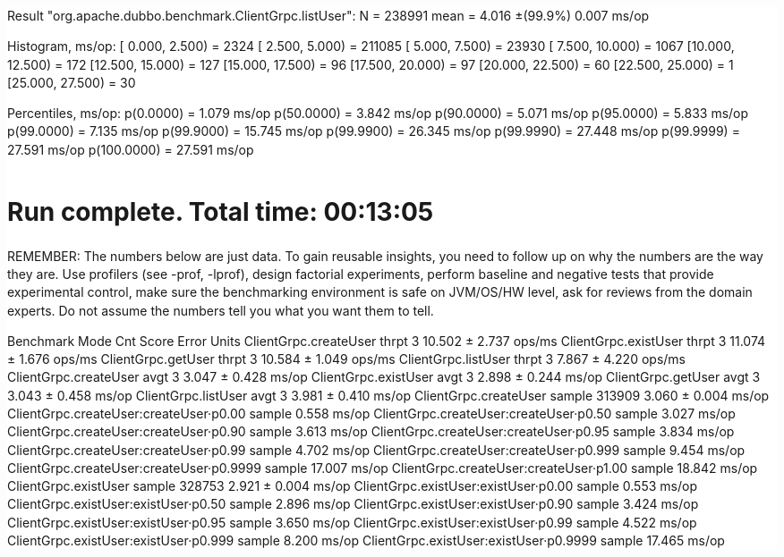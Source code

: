

Result "org.apache.dubbo.benchmark.ClientGrpc.listUser":
  N = 238991
  mean =      4.016 ±(99.9%) 0.007 ms/op

  Histogram, ms/op:
    [ 0.000,  2.500) = 2324 
    [ 2.500,  5.000) = 211085 
    [ 5.000,  7.500) = 23930 
    [ 7.500, 10.000) = 1067 
    [10.000, 12.500) = 172 
    [12.500, 15.000) = 127 
    [15.000, 17.500) = 96 
    [17.500, 20.000) = 97 
    [20.000, 22.500) = 60 
    [22.500, 25.000) = 1 
    [25.000, 27.500) = 30 

  Percentiles, ms/op:
      p(0.0000) =      1.079 ms/op
     p(50.0000) =      3.842 ms/op
     p(90.0000) =      5.071 ms/op
     p(95.0000) =      5.833 ms/op
     p(99.0000) =      7.135 ms/op
     p(99.9000) =     15.745 ms/op
     p(99.9900) =     26.345 ms/op
     p(99.9990) =     27.448 ms/op
     p(99.9999) =     27.591 ms/op
    p(100.0000) =     27.591 ms/op


# Run complete. Total time: 00:13:05

REMEMBER: The numbers below are just data. To gain reusable insights, you need to follow up on
why the numbers are the way they are. Use profilers (see -prof, -lprof), design factorial
experiments, perform baseline and negative tests that provide experimental control, make sure
the benchmarking environment is safe on JVM/OS/HW level, ask for reviews from the domain experts.
Do not assume the numbers tell you what you want them to tell.

Benchmark                                   Mode     Cnt   Score   Error   Units
ClientGrpc.createUser                      thrpt       3  10.502 ± 2.737  ops/ms
ClientGrpc.existUser                       thrpt       3  11.074 ± 1.676  ops/ms
ClientGrpc.getUser                         thrpt       3  10.584 ± 1.049  ops/ms
ClientGrpc.listUser                        thrpt       3   7.867 ± 4.220  ops/ms
ClientGrpc.createUser                       avgt       3   3.047 ± 0.428   ms/op
ClientGrpc.existUser                        avgt       3   2.898 ± 0.244   ms/op
ClientGrpc.getUser                          avgt       3   3.043 ± 0.458   ms/op
ClientGrpc.listUser                         avgt       3   3.981 ± 0.410   ms/op
ClientGrpc.createUser                     sample  313909   3.060 ± 0.004   ms/op
ClientGrpc.createUser:createUser·p0.00    sample           0.558           ms/op
ClientGrpc.createUser:createUser·p0.50    sample           3.027           ms/op
ClientGrpc.createUser:createUser·p0.90    sample           3.613           ms/op
ClientGrpc.createUser:createUser·p0.95    sample           3.834           ms/op
ClientGrpc.createUser:createUser·p0.99    sample           4.702           ms/op
ClientGrpc.createUser:createUser·p0.999   sample           9.454           ms/op
ClientGrpc.createUser:createUser·p0.9999  sample          17.007           ms/op
ClientGrpc.createUser:createUser·p1.00    sample          18.842           ms/op
ClientGrpc.existUser                      sample  328753   2.921 ± 0.004   ms/op
ClientGrpc.existUser:existUser·p0.00      sample           0.553           ms/op
ClientGrpc.existUser:existUser·p0.50      sample           2.896           ms/op
ClientGrpc.existUser:existUser·p0.90      sample           3.424           ms/op
ClientGrpc.existUser:existUser·p0.95      sample           3.650           ms/op
ClientGrpc.existUser:existUser·p0.99      sample           4.522           ms/op
ClientGrpc.existUser:existUser·p0.999     sample           8.200           ms/op
ClientGrpc.existUser:existUser·p0.9999    sample          17.465           ms/op